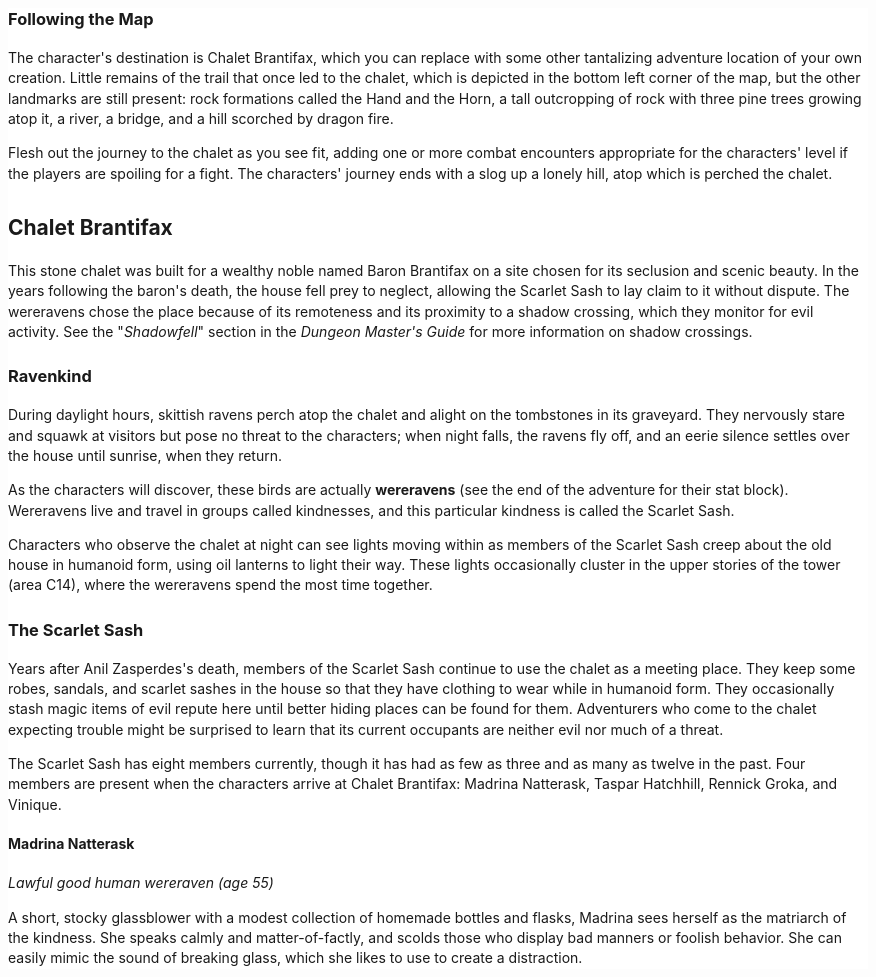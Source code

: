 ### Following the Map

The character's destination is Chalet Brantifax, which you can replace with some other tantalizing adventure location of your own creation. Little remains of the trail that once led to the chalet, which is depicted in the bottom left corner of the map, but the other landmarks are still present: rock formations called the Hand and the Horn, a tall outcropping of rock with three pine trees growing atop it, a river, a bridge, and a hill scorched by dragon fire.

Flesh out the journey to the chalet as you see fit, adding one or more combat encounters appropriate for the characters' level if the players are spoiling for a fight. The characters' journey ends with a slog up a lonely hill, atop which is perched the chalet.

## Chalet Brantifax

This stone chalet was built for a wealthy noble named Baron Brantifax on a site chosen for its seclusion and scenic beauty. In the years following the baron's death, the house fell prey to neglect, allowing the Scarlet Sash to lay claim to it without dispute. The wereravens chose the place because of its remoteness and its proximity to a shadow crossing, which they monitor for evil activity. See the "*Shadowfell*" section in the *Dungeon Master's Guide* for more information on shadow crossings.

### Ravenkind

During daylight hours, skittish ravens perch atop the chalet and alight on the tombstones in its graveyard. They nervously stare and squawk at visitors but pose no threat to the characters; when night falls, the ravens fly off, and an eerie silence settles over the house until sunrise, when they return.

As the characters will discover, these birds are actually **wereravens** (see the end of the adventure for their stat block). Wereravens live and travel in groups called kindnesses, and this particular kindness is called the Scarlet Sash.

Characters who observe the chalet at night can see lights moving within as members of the Scarlet Sash creep about the old house in humanoid form, using oil lanterns to light their way. These lights occasionally cluster in the upper stories of the tower (area C14), where the wereravens spend the most time together.

### The Scarlet Sash

Years after Anil Zasperdes's death, members of the Scarlet Sash continue to use the chalet as a meeting place. They keep some robes, sandals, and scarlet sashes in the house so that they have clothing to wear while in humanoid form. They occasionally stash magic items of evil repute here until better hiding places can be found for them. Adventurers who come to the chalet expecting trouble might be surprised to learn that its current occupants are neither evil nor much of a threat.

The Scarlet Sash has eight members currently, though it has had as few as three and as many as twelve in the past. Four members are present when the characters arrive at Chalet Brantifax: Madrina Natterask, Taspar Hatchhill, Rennick Groka, and Vinique.

#### Madrina Natterask

*Lawful good human wereraven (age 55)*

A short, stocky glassblower with a modest collection of homemade bottles and flasks, Madrina sees herself as the matriarch of the kindness. She speaks calmly and matter-of-factly, and scolds those who display bad manners or foolish behavior. She can easily mimic the sound of breaking glass, which she likes to use to create a distraction.
